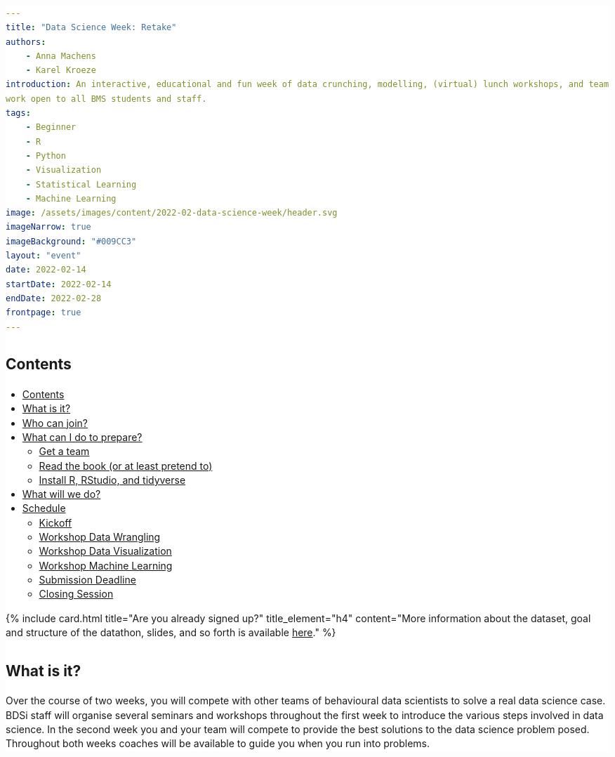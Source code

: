 ```yaml
---
title: "Data Science Week: Retake"
authors:
    - Anna Machens
    - Karel Kroeze
introduction: An interactive, educational and fun week of data crunching, modelling, (virtual) lunch workshops, and team work open to all BMS students and staff.
tags:
    - Beginner
    - R
    - Python
    - Visualization
    - Statistical Learning
    - Machine Learning
image: /assets/images/content/2022-02-data-science-week/header.svg
imageNarrow: true
imageBackground: "#009CC3"
layout: "event"
date: 2022-02-14
startDate: 2022-02-14
endDate: 2022-02-28
frontpage: true
---
```


## Contents

- [Contents](#contents)
- [What is it?](#what-is-it)
- [Who can join?](#who-can-join)
- [What can I do to prepare?](#what-can-i-do-to-prepare)
  - [Get a team](#get-a-team)
  - [Read the book (or at least pretend to)](#read-the-book-or-at-least-pretend-to)
  - [Install R, RStudio, and tidyverse](#install-r-rstudio-and-tidyverse)
- [What will we do?](#what-will-we-do)
- [Schedule](#schedule)
  - [Kickoff](#kickoff)
  - [Workshop Data Wrangling](#workshop-data-wrangling)
  - [Workshop Data Visualization](#workshop-data-visualization)
  - [Workshop Machine Learning](#workshop-machine-learning)
  - [Submission Deadline](#submission-deadline)
  - [Closing Session](#closing-session)

{% include card.html title="Are you already signed up?" title_element="h4" content="More information about the dataset, goal and structure of the datathon, slides, and so forth is available <a href='/archive/2022-Q1-data-science-week/'>here</a>." %}

## What is it?

Over the course of two weeks, you will compete with other teams of behavioural data scientists to solve a real data science case. BDSi staff will organise several seminars and workshops throughout the first week to introduce the various steps involved in data science. In the second week you and your team will compete to provide the best solutions to the data science problem posed. Throughout both weeks coaches will be available to guide you when you run into problems.
